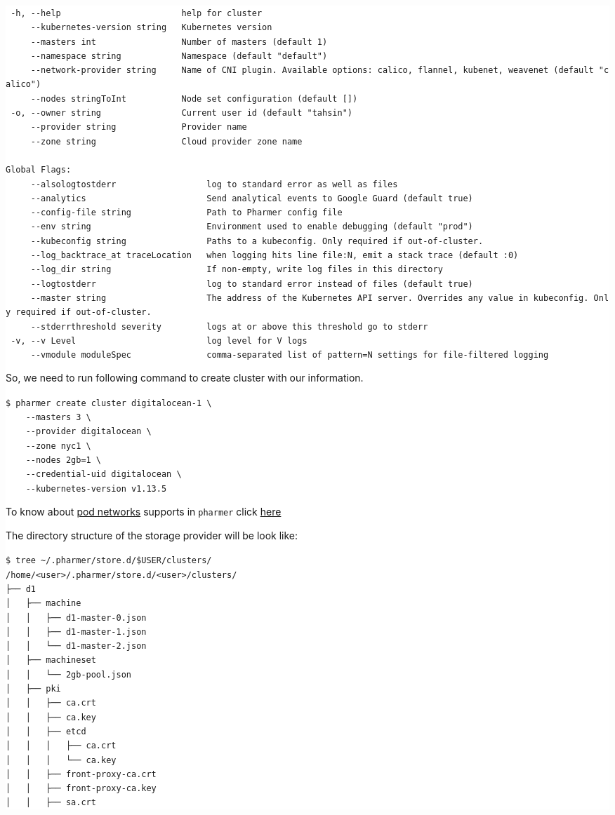  ```console
  -h, --help                        help for cluster
      --kubernetes-version string   Kubernetes version
      --masters int                 Number of masters (default 1)
      --namespace string            Namespace (default "default")
      --network-provider string     Name of CNI plugin. Available options: calico, flannel, kubenet, weavenet (default "calico")
      --nodes stringToInt           Node set configuration (default [])
  -o, --owner string                Current user id (default "tahsin")
      --provider string             Provider name
      --zone string                 Cloud provider zone name

Global Flags:
      --alsologtostderr                  log to standard error as well as files
      --analytics                        Send analytical events to Google Guard (default true)
      --config-file string               Path to Pharmer config file
      --env string                       Environment used to enable debugging (default "prod")
      --kubeconfig string                Paths to a kubeconfig. Only required if out-of-cluster.
      --log_backtrace_at traceLocation   when logging hits line file:N, emit a stack trace (default :0)
      --log_dir string                   If non-empty, write log files in this directory
      --logtostderr                      log to standard error instead of files (default true)
      --master string                    The address of the Kubernetes API server. Overrides any value in kubeconfig. Only required if out-of-cluster.
      --stderrthreshold severity         logs at or above this threshold go to stderr
  -v, --v Level                          log level for V logs
      --vmodule moduleSpec               comma-separated list of pattern=N settings for file-filtered logging
 ```

So, we need to run following command to create cluster with our information.

```console
$ pharmer create cluster digitalocean-1 \
    --masters 3 \
    --provider digitalocean \
    --zone nyc1 \
    --nodes 2gb=1 \
    --credential-uid digitalocean \
    --kubernetes-version v1.13.5
```

To know about [pod networks](https://kubernetes.io/docs/concepts/cluster-administration/networking/) supports in `pharmer` click [here](/docs/networking.md)

The directory structure of the storage provider will be look like:



```console
$ tree ~/.pharmer/store.d/$USER/clusters/
/home/<user>/.pharmer/store.d/<user>/clusters/
├── d1
│   ├── machine
│   │   ├── d1-master-0.json
│   │   ├── d1-master-1.json
│   │   └── d1-master-2.json
│   ├── machineset
│   │   └── 2gb-pool.json
│   ├── pki
│   │   ├── ca.crt
│   │   ├── ca.key
│   │   ├── etcd
│   │   │   ├── ca.crt
│   │   │   └── ca.key
│   │   ├── front-proxy-ca.crt
│   │   ├── front-proxy-ca.key
│   │   ├── sa.crt
```